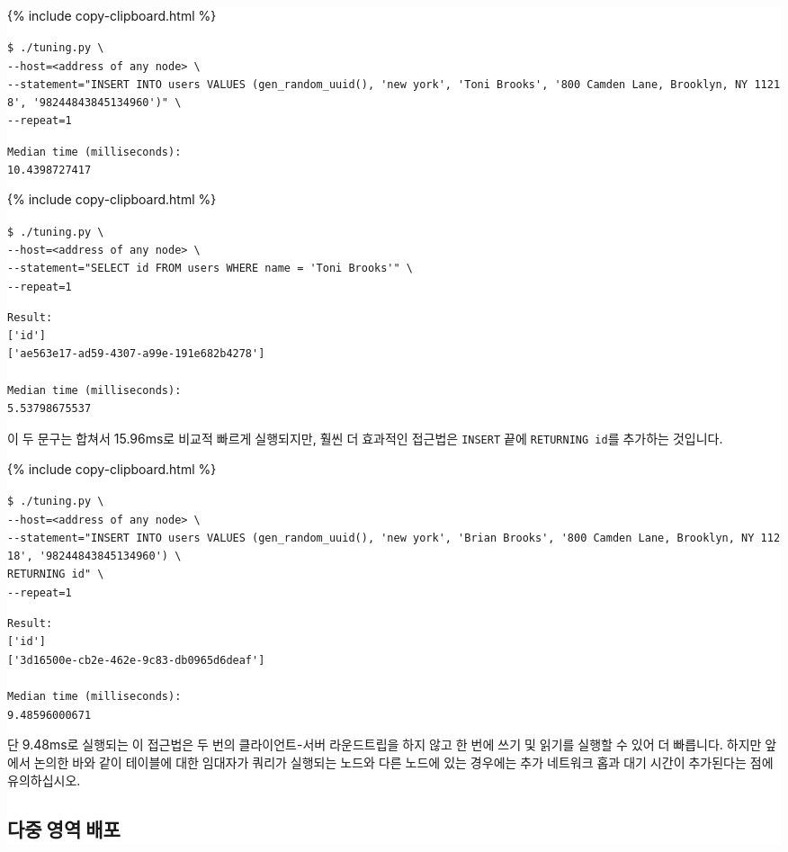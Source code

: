 {% include copy-clipboard.html %}
~~~ shell
$ ./tuning.py \
--host=<address of any node> \
--statement="INSERT INTO users VALUES (gen_random_uuid(), 'new york', 'Toni Brooks', '800 Camden Lane, Brooklyn, NY 11218', '98244843845134960')" \
--repeat=1
~~~

~~~
Median time (milliseconds):
10.4398727417
~~~

{% include copy-clipboard.html %}
~~~ shell
$ ./tuning.py \
--host=<address of any node> \
--statement="SELECT id FROM users WHERE name = 'Toni Brooks'" \
--repeat=1
~~~

~~~
Result:
['id']
['ae563e17-ad59-4307-a99e-191e682b4278']

Median time (milliseconds):
5.53798675537
~~~

이 두 문구는 합쳐서 15.96ms로 비교적 빠르게 실행되지만, 훨씬 더 효과적인 접근법은 `INSERT` 끝에 `RETURNING id`를 추가하는 것입니다.

{% include copy-clipboard.html %}
~~~ shell
$ ./tuning.py \
--host=<address of any node> \
--statement="INSERT INTO users VALUES (gen_random_uuid(), 'new york', 'Brian Brooks', '800 Camden Lane, Brooklyn, NY 11218', '98244843845134960') \
RETURNING id" \
--repeat=1
~~~

~~~
Result:
['id']
['3d16500e-cb2e-462e-9c83-db0965d6deaf']

Median time (milliseconds):
9.48596000671
~~~

단 9.48ms로 실행되는 이 접근법은 두 번의 클라이언트-서버 라운드트립을 하지 않고 한 번에 쓰기 및 읽기를 실행할 수 있어 더 빠릅니다. 하지만 앞에서 논의한 바와 같이 테이블에 대한 임대자가 쿼리가 실행되는 노드와 다른 노드에 있는 경우에는 추가 네트워크 홉과 대기 시간이 추가된다는 점에 유의하십시오.



## 다중 영역 배포
